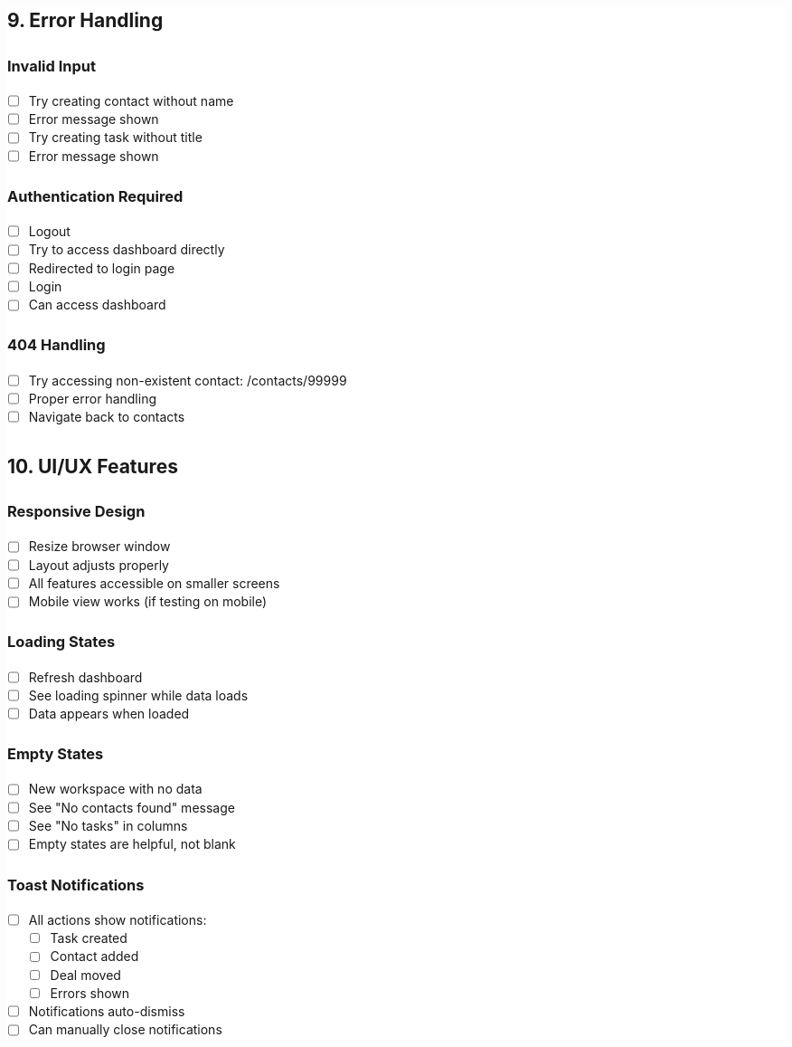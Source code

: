 ## 9. Error Handling

### Invalid Input
- [ ] Try creating contact without name
- [ ] Error message shown
- [ ] Try creating task without title
- [ ] Error message shown

### Authentication Required
- [ ] Logout
- [ ] Try to access dashboard directly
- [ ] Redirected to login page
- [ ] Login
- [ ] Can access dashboard

### 404 Handling
- [ ] Try accessing non-existent contact: /contacts/99999
- [ ] Proper error handling
- [ ] Navigate back to contacts

## 10. UI/UX Features

### Responsive Design
- [ ] Resize browser window
- [ ] Layout adjusts properly
- [ ] All features accessible on smaller screens
- [ ] Mobile view works (if testing on mobile)

### Loading States
- [ ] Refresh dashboard
- [ ] See loading spinner while data loads
- [ ] Data appears when loaded

### Empty States
- [ ] New workspace with no data
- [ ] See "No contacts found" message
- [ ] See "No tasks" in columns
- [ ] Empty states are helpful, not blank

### Toast Notifications
- [ ] All actions show notifications:
  - [ ] Task created
  - [ ] Contact added
  - [ ] Deal moved
  - [ ] Errors shown
- [ ] Notifications auto-dismiss
- [ ] Can manually close notifications
